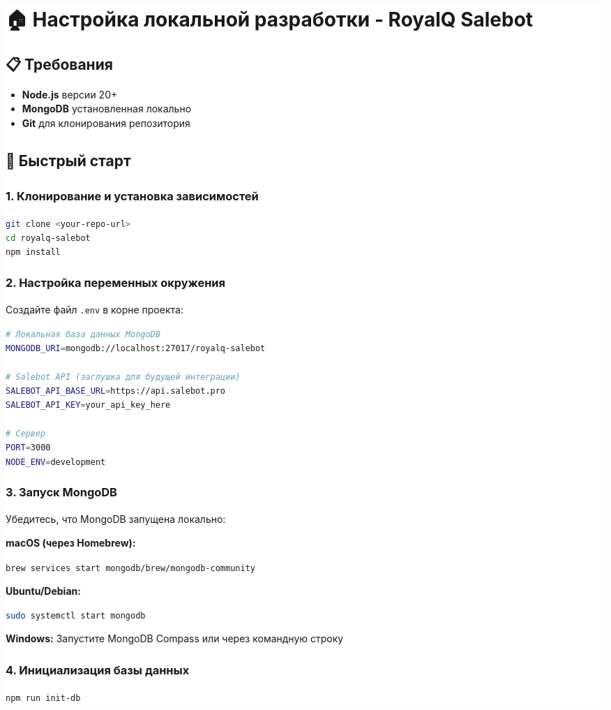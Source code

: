 # 🏠 Настройка локальной разработки - RoyalQ Salebot

## 📋 Требования

- **Node.js** версии 20+
- **MongoDB** установленная локально
- **Git** для клонирования репозитория

## 🚀 Быстрый старт

### 1. Клонирование и установка зависимостей
```bash
git clone <your-repo-url>
cd royalq-salebot
npm install
```

### 2. Настройка переменных окружения
Создайте файл `.env` в корне проекта:
```bash
# Локальная база данных MongoDB
MONGODB_URI=mongodb://localhost:27017/royalq-salebot

# Salebot API (заглушка для будущей интеграции)
SALEBOT_API_BASE_URL=https://api.salebot.pro
SALEBOT_API_KEY=your_api_key_here

# Сервер
PORT=3000
NODE_ENV=development
```

### 3. Запуск MongoDB
Убедитесь, что MongoDB запущена локально:

**macOS (через Homebrew):**
```bash
brew services start mongodb/brew/mongodb-community
```

**Ubuntu/Debian:**
```bash
sudo systemctl start mongodb
```

**Windows:**
Запустите MongoDB Compass или через командную строку

### 4. Инициализация базы данных
```bash
npm run init-db
```
